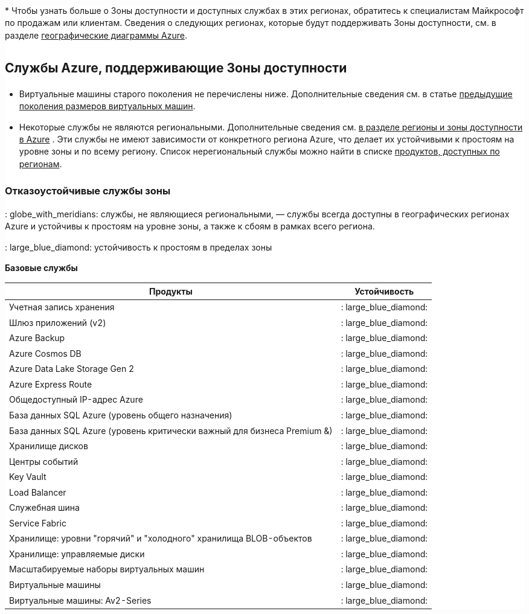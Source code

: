 
\* Чтобы узнать больше о Зоны доступности и доступных службах в этих регионах, обратитесь к специалистам Майкрософт по продажам или клиентам. Сведения о следующих регионах, которые будут поддерживать Зоны доступности, см. в разделе [географические диаграммы Azure](https://azure.microsoft.com/en-us/global-infrastructure/geographies/).


## <a name="azure-services-supporting-availability-zones"></a>Службы Azure, поддерживающие Зоны доступности

- Виртуальные машины старого поколения не перечислены ниже. Дополнительные сведения см. в статье [предыдущие поколения размеров виртуальных машин](../virtual-machines/sizes-previous-gen.md).

- Некоторые службы не являются региональными. Дополнительные сведения см. [в разделе регионы и зоны доступности в Azure](az-overview.md) . Эти службы не имеют зависимости от конкретного региона Azure, что делает их устойчивыми к простоям на уровне зоны и по всему региону.  Список нерегиональный службы можно найти в списке [продуктов, доступных по регионам](https://azure.microsoft.com/global-infrastructure/services/).


### <a name="zone-resilient-services"></a>Отказоустойчивые службы зоны 

: globe_with_meridians: службы, не являющиеся региональными, — службы всегда доступны в географических регионах Azure и устойчивы к простоям на уровне зоны, а также к сбоям в рамках всего региона.

: large_blue_diamond: устойчивость к простоям в пределах зоны 

**Базовые службы**

|     Продукты                                                    | Устойчивость             |
|-----------------------------------------------------------------|:----------------------------:|
|     Учетная запись хранения                                           | : large_blue_diamond:  |
|     Шлюз приложений (v2)                                  | : large_blue_diamond:  |
|     Azure Backup                                                | : large_blue_diamond:  |
|     Azure Cosmos DB                                           | : large_blue_diamond:  |
|     Azure Data Lake Storage Gen 2                             | : large_blue_diamond:  |
|     Azure Express Route                                       | : large_blue_diamond:  |
|     Общедоступный IP-адрес Azure                                           | : large_blue_diamond:  |
|     База данных SQL Azure (уровень общего назначения)                 | : large_blue_diamond:  |
|     База данных SQL Azure (уровень критически важный для бизнеса Premium &)     | : large_blue_diamond:  |
|     Хранилище дисков                                                | : large_blue_diamond:  |
|     Центры событий                                                  | : large_blue_diamond:  |
|     Key Vault                                                   | : large_blue_diamond:  |
|     Load Balancer                                               | : large_blue_diamond:  |
|     Cлужебная шина                                                 | : large_blue_diamond:  |
|     Service Fabric                                            | : large_blue_diamond:  |
|     Хранилище: уровни "горячий" и "холодного" хранилища BLOB-объектов                      | : large_blue_diamond:  |
|     Хранилище: управляемые диски                                    | : large_blue_diamond:  |
|     Масштабируемые наборы виртуальных машин                               | : large_blue_diamond:  |
|     Виртуальные машины                                          | : large_blue_diamond:  |
|     Виртуальные машины: Av2-Series                              | : large_blue_diamond:  |